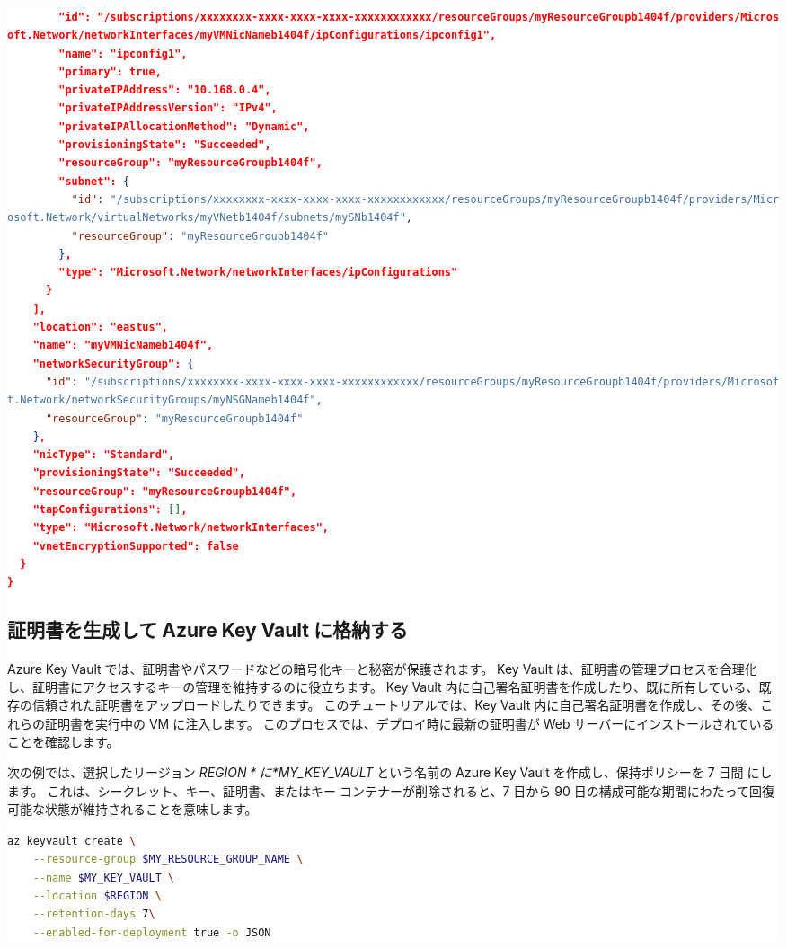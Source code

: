 ```JSON
        "id": "/subscriptions/xxxxxxxx-xxxx-xxxx-xxxx-xxxxxxxxxxxx/resourceGroups/myResourceGroupb1404f/providers/Microsoft.Network/networkInterfaces/myVMNicNameb1404f/ipConfigurations/ipconfig1",
        "name": "ipconfig1",
        "primary": true,
        "privateIPAddress": "10.168.0.4",
        "privateIPAddressVersion": "IPv4",
        "privateIPAllocationMethod": "Dynamic",
        "provisioningState": "Succeeded",
        "resourceGroup": "myResourceGroupb1404f",
        "subnet": {
          "id": "/subscriptions/xxxxxxxx-xxxx-xxxx-xxxx-xxxxxxxxxxxx/resourceGroups/myResourceGroupb1404f/providers/Microsoft.Network/virtualNetworks/myVNetb1404f/subnets/mySNb1404f",
          "resourceGroup": "myResourceGroupb1404f"
        },
        "type": "Microsoft.Network/networkInterfaces/ipConfigurations"
      }
    ],
    "location": "eastus",
    "name": "myVMNicNameb1404f",
    "networkSecurityGroup": {
      "id": "/subscriptions/xxxxxxxx-xxxx-xxxx-xxxx-xxxxxxxxxxxx/resourceGroups/myResourceGroupb1404f/providers/Microsoft.Network/networkSecurityGroups/myNSGNameb1404f",
      "resourceGroup": "myResourceGroupb1404f"
    },
    "nicType": "Standard",
    "provisioningState": "Succeeded",
    "resourceGroup": "myResourceGroupb1404f",
    "tapConfigurations": [],
    "type": "Microsoft.Network/networkInterfaces",
    "vnetEncryptionSupported": false
  }
}
```

## 証明書を生成して Azure Key Vault に格納する

Azure Key Vault では、証明書やパスワードなどの暗号化キーと秘密が保護されます。 Key Vault は、証明書の管理プロセスを合理化し、証明書にアクセスするキーの管理を維持するのに役立ちます。 Key Vault 内に自己署名証明書を作成したり、既に所有している、既存の信頼された証明書をアップロードしたりできます。 このチュートリアルでは、Key Vault 内に自己署名証明書を作成し、その後、これらの証明書を実行中の VM に注入します。 このプロセスでは、デプロイ時に最新の証明書が Web サーバーにインストールされていることを確認します。

次の例では、選択したリージョン *$REGION* に *$MY_KEY_VAULT* という名前の Azure Key Vault を作成し、保持ポリシーを 7 日間 にします。 これは、シークレット、キー、証明書、またはキー コンテナーが削除されると、7 日から 90 日の構成可能な期間にわたって回復可能な状態が維持されることを意味します。

```bash
az keyvault create \
    --resource-group $MY_RESOURCE_GROUP_NAME \
    --name $MY_KEY_VAULT \
    --location $REGION \
    --retention-days 7\
    --enabled-for-deployment true -o JSON
```
